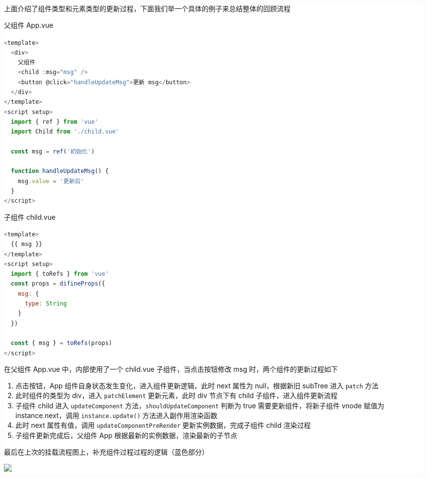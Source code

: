 上面介绍了组件类型和元素类型的更新过程，下面我们举一个具体的例子来总结整体的回顾流程

父组件 App.vue

```js
<template>
  <div>
    父组件
    <child :msg="msg" />
    <button @click="handleUpdateMsg">更新 msg</button>
  </div>
</template>
<script setup>
  import { ref } from 'vue'
  import Child from './child.vue'

  const msg = ref('初始化')

  function handleUpdateMsg() {
    msg.value = '更新后'
  }
</script>
```

子组件 child.vue

```js
<template>
  {{ msg }}
</template>
<script setup>
  import { toRefs } from 'vue'
  const props = difineProps({
    msg: {
      type: String
    }
  })

  const { msg } = toRefs(props)
</script>
```

在父组件 App.vue 中，内部使用了一个 child.vue 子组件，当点击按钮修改 msg 时，两个组件的更新过程如下

1. 点击按钮，App 组件自身状态发生变化，进入组件更新逻辑，此时 next 属性为 null，根据新旧 subTree 进入 `patch` 方法
2. 此时组件的类型为 div，进入 `patchElement` 更新元素，此时 div 节点下有 child 子组件，进入组件更新流程
3. 子组件 child 进入 `updateComponent` 方法，`shouldUpdateComponent` 判断为 true 需要更新组件，将新子组件 vnode 赋值为 instance.next，调用 `instance.update()` 方法进入副作用渲染函数
4. 此时 next 属性有值，调用 `updateComponentPreRender` 更新实例数据，完成子组件 child 渲染过程
5. 子组件更新完成后，父组件 App 根据最新的实例数据，渲染最新的子节点

最后在上次的挂载流程图上，补充组件过程过程的逻辑（蓝色部分）

![](https://notesimgs.oss-cn-shanghai.aliyuncs.com/img/%E6%88%AA%E5%B1%8F2023-04-08%2014.16.47.png)
